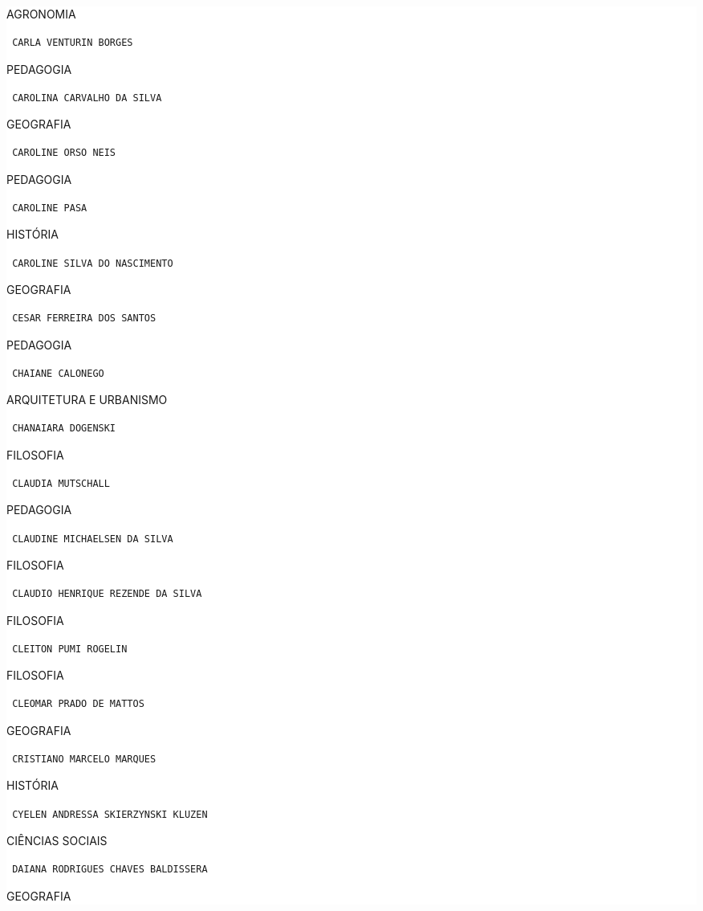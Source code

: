    AGRONOMIA

     CARLA VENTURIN BORGES

   PEDAGOGIA

     CAROLINA CARVALHO DA SILVA

   GEOGRAFIA

     CAROLINE ORSO NEIS

   PEDAGOGIA

     CAROLINE PASA

   HISTÓRIA

     CAROLINE SILVA DO NASCIMENTO

   GEOGRAFIA

     CESAR FERREIRA DOS SANTOS

   PEDAGOGIA

     CHAIANE CALONEGO

   ARQUITETURA E URBANISMO

     CHANAIARA DOGENSKI

   FILOSOFIA

     CLAUDIA MUTSCHALL

   PEDAGOGIA

     CLAUDINE MICHAELSEN DA SILVA

   FILOSOFIA

     CLAUDIO HENRIQUE REZENDE DA SILVA

   FILOSOFIA

     CLEITON PUMI ROGELIN

   FILOSOFIA

     CLEOMAR PRADO DE MATTOS

   GEOGRAFIA

     CRISTIANO MARCELO MARQUES

   HISTÓRIA

     CYELEN ANDRESSA SKIERZYNSKI KLUZEN

   CIÊNCIAS SOCIAIS

     DAIANA RODRIGUES CHAVES BALDISSERA

   GEOGRAFIA
